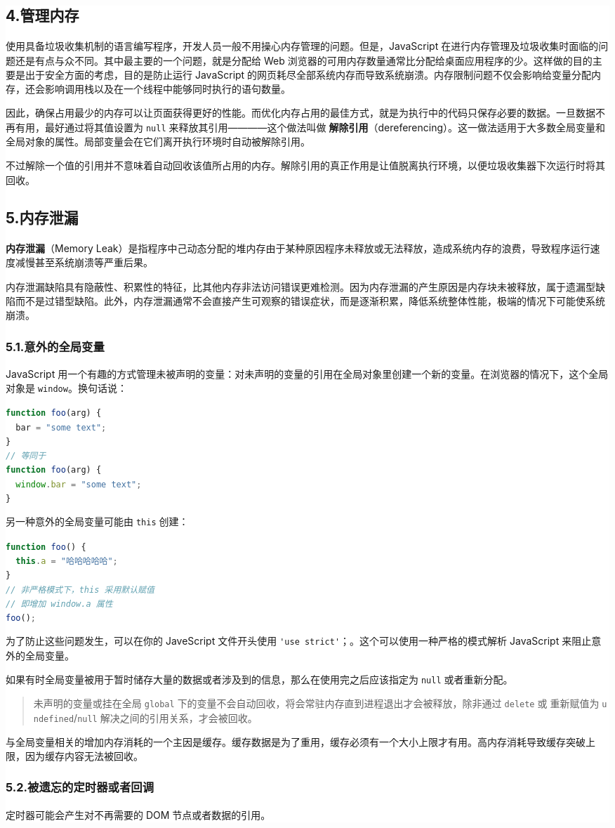 ## 4.管理内存

使用具备垃圾收集机制的语言编写程序，开发人员一般不用操心内存管理的问题。但是，JavaScript 在进行内存管理及垃圾收集时面临的问题还是有点与众不同。其中最主要的一个问题，就是分配给 Web 浏览器的可用内存数量通常比分配给桌面应用程序的少。这样做的目的主要是出于安全方面的考虑，目的是防止运行 JavaScript 的网页耗尽全部系统内存而导致系统崩溃。内存限制问题不仅会影响给变量分配内存，还会影响调用栈以及在一个线程中能够同时执行的语句数量。

因此，确保占用最少的内存可以让页面获得更好的性能。而优化内存占用的最佳方式，就是为执行中的代码只保存必要的数据。一旦数据不再有用，最好通过将其值设置为 `null` 来释放其引用————这个做法叫做 **解除引用**（dereferencing）。这一做法适用于大多数全局变量和全局对象的属性。局部变量会在它们离开执行环境时自动被解除引用。

不过解除一个值的引用并不意味着自动回收该值所占用的内存。解除引用的真正作用是让值脱离执行环境，以便垃圾收集器下次运行时将其回收。

## 5.内存泄漏

**内存泄漏**（Memory Leak）是指程序中己动态分配的堆内存由于某种原因程序未释放或无法释放，造成系统内存的浪费，导致程序运行速度减慢甚至系统崩溃等严重后果。

内存泄漏缺陷具有隐蔽性、积累性的特征，比其他内存非法访问错误更难检测。因为内存泄漏的产生原因是内存块未被释放，属于遗漏型缺陷而不是过错型缺陷。此外，内存泄漏通常不会直接产生可观察的错误症状，而是逐渐积累，降低系统整体性能，极端的情况下可能使系统崩溃。

### 5.1.意外的全局变量

JavaScript 用一个有趣的方式管理未被声明的变量：对未声明的变量的引用在全局对象里创建一个新的变量。在浏览器的情况下，这个全局对象是 `window`。换句话说：

```js
function foo(arg) {
  bar = "some text";
}
// 等同于
function foo(arg) {
  window.bar = "some text";
}
```

另一种意外的全局变量可能由 `this` 创建：

```js
function foo() {
  this.a = "哈哈哈哈哈";
}
// 非严格模式下，this 采用默认赋值
// 即增加 window.a 属性
foo();
```

为了防止这些问题发生，可以在你的 JaveScript 文件开头使用 `'use strict'`；。这个可以使用一种严格的模式解析 JavaScript 来阻止意外的全局变量。

如果有时全局变量被用于暂时储存大量的数据或者涉及到的信息，那么在使用完之后应该指定为 `null` 或者重新分配。

> 未声明的变量或挂在全局 `global` 下的变量不会自动回收，将会常驻内存直到进程退出才会被释放，除非通过 `delete` 或 重新赋值为 `undefined`/`null` 解决之间的引用关系，才会被回收。

与全局变量相关的增加内存消耗的一个主因是缓存。缓存数据是为了重用，缓存必须有一个大小上限才有用。高内存消耗导致缓存突破上限，因为缓存内容无法被回收。

### 5.2.被遗忘的定时器或者回调

定时器可能会产生对不再需要的 DOM 节点或者数据的引用。
